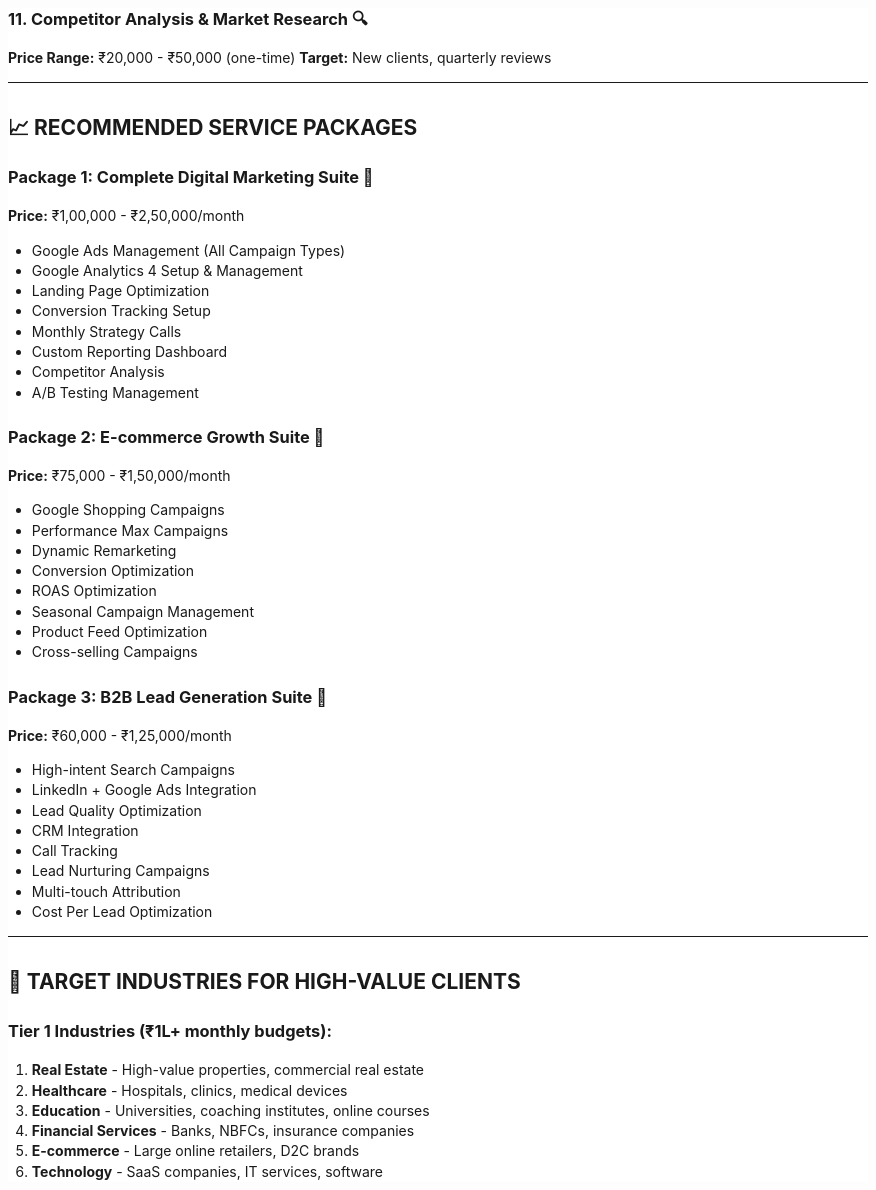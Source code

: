 ### 11. **Competitor Analysis & Market Research** 🔍
**Price Range:** ₹20,000 - ₹50,000 (one-time)
**Target:** New clients, quarterly reviews

---

## 📈 **RECOMMENDED SERVICE PACKAGES**

### **Package 1: Complete Digital Marketing Suite** 💎
**Price:** ₹1,00,000 - ₹2,50,000/month
- Google Ads Management (All Campaign Types)
- Google Analytics 4 Setup & Management
- Landing Page Optimization
- Conversion Tracking Setup
- Monthly Strategy Calls
- Custom Reporting Dashboard
- Competitor Analysis
- A/B Testing Management

### **Package 2: E-commerce Growth Suite** 🛒
**Price:** ₹75,000 - ₹1,50,000/month
- Google Shopping Campaigns
- Performance Max Campaigns
- Dynamic Remarketing
- Conversion Optimization
- ROAS Optimization
- Seasonal Campaign Management
- Product Feed Optimization
- Cross-selling Campaigns

### **Package 3: B2B Lead Generation Suite** 🏢
**Price:** ₹60,000 - ₹1,25,000/month
- High-intent Search Campaigns
- LinkedIn + Google Ads Integration
- Lead Quality Optimization
- CRM Integration
- Call Tracking
- Lead Nurturing Campaigns
- Multi-touch Attribution
- Cost Per Lead Optimization

---

## 🎯 **TARGET INDUSTRIES FOR HIGH-VALUE CLIENTS**

### **Tier 1 Industries (₹1L+ monthly budgets):**
1. **Real Estate** - High-value properties, commercial real estate
2. **Healthcare** - Hospitals, clinics, medical devices
3. **Education** - Universities, coaching institutes, online courses
4. **Financial Services** - Banks, NBFCs, insurance companies
5. **E-commerce** - Large online retailers, D2C brands
6. **Technology** - SaaS companies, IT services, software
